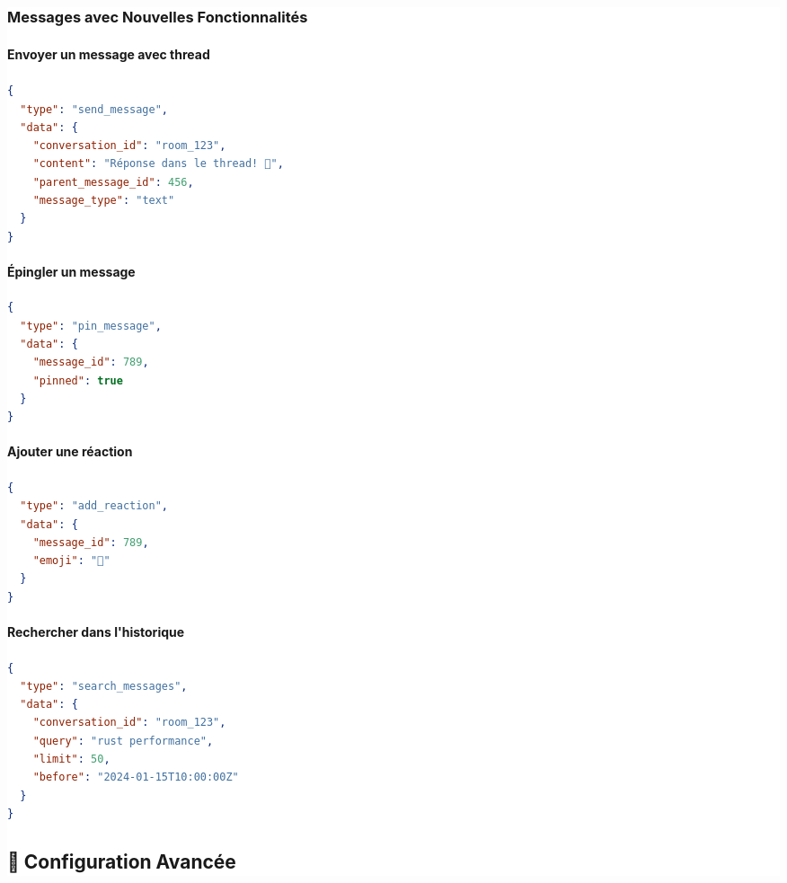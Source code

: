 ### Messages avec Nouvelles Fonctionnalités

#### Envoyer un message avec thread
```json
{
  "type": "send_message",
  "data": {
    "conversation_id": "room_123",
    "content": "Réponse dans le thread! 💬",
    "parent_message_id": 456,
    "message_type": "text"
  }
}
```

#### Épingler un message
```json
{
  "type": "pin_message",
  "data": {
    "message_id": 789,
    "pinned": true
  }
}
```

#### Ajouter une réaction
```json
{
  "type": "add_reaction",
  "data": {
    "message_id": 789,
    "emoji": "🚀"
  }
}
```

#### Rechercher dans l'historique
```json
{
  "type": "search_messages",
  "data": {
    "conversation_id": "room_123",
    "query": "rust performance",
    "limit": 50,
    "before": "2024-01-15T10:00:00Z"
  }
}
```

## 🔧 Configuration Avancée
